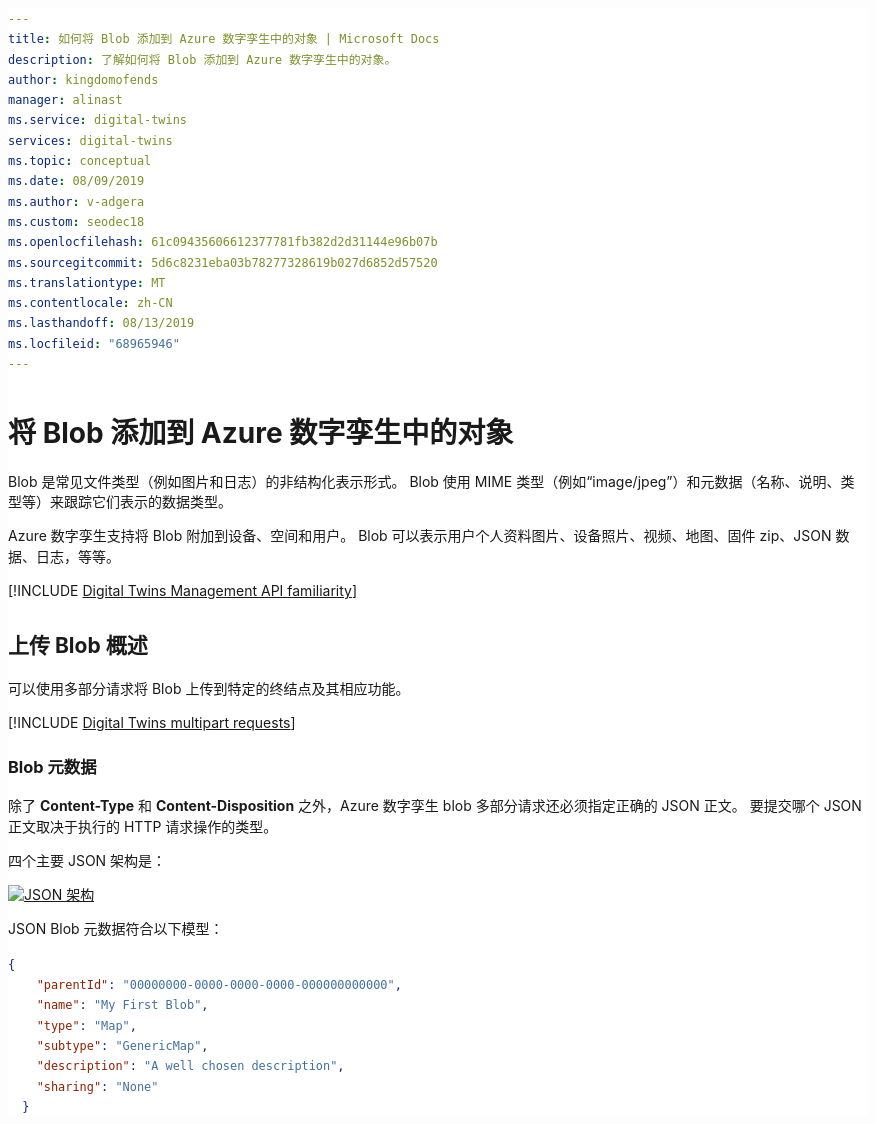 ```yaml
---
title: 如何将 Blob 添加到 Azure 数字孪生中的对象 | Microsoft Docs
description: 了解如何将 Blob 添加到 Azure 数字孪生中的对象。
author: kingdomofends
manager: alinast
ms.service: digital-twins
services: digital-twins
ms.topic: conceptual
ms.date: 08/09/2019
ms.author: v-adgera
ms.custom: seodec18
ms.openlocfilehash: 61c09435606612377781fb382d2d31144e96b07b
ms.sourcegitcommit: 5d6c8231eba03b78277328619b027d6852d57520
ms.translationtype: MT
ms.contentlocale: zh-CN
ms.lasthandoff: 08/13/2019
ms.locfileid: "68965946"
---
```

# <a name="add-blobs-to-objects-in-azure-digital-twins"></a>将 Blob 添加到 Azure 数字孪生中的对象

Blob 是常见文件类型（例如图片和日志）的非结构化表示形式。 Blob 使用 MIME 类型（例如“image/jpeg”）和元数据（名称、说明、类型等）来跟踪它们表示的数据类型。

Azure 数字孪生支持将 Blob 附加到设备、空间和用户。 Blob 可以表示用户个人资料图片、设备照片、视频、地图、固件 zip、JSON 数据、日志，等等。

[!INCLUDE [Digital Twins Management API familiarity](../../includes/digital-twins-familiarity.md)]

## <a name="uploading-blobs-overview"></a>上传 Blob 概述

可以使用多部分请求将 Blob 上传到特定的终结点及其相应功能。

[!INCLUDE [Digital Twins multipart requests](../../includes/digital-twins-multipart.md)]

### <a name="blob-metadata"></a>Blob 元数据

除了 **Content-Type** 和 **Content-Disposition** 之外，Azure 数字孪生 blob 多部分请求还必须指定正确的 JSON 正文。 要提交哪个 JSON 正文取决于执行的 HTTP 请求操作的类型。

四个主要 JSON 架构是：

[![JSON 架构](media/how-to-add-blobs/blob-models-img.png)](media/how-to-add-blobs/blob-models-img.png#lightbox)

JSON Blob 元数据符合以下模型：

```JSON
{
    "parentId": "00000000-0000-0000-0000-000000000000",
    "name": "My First Blob",
    "type": "Map",
    "subtype": "GenericMap",
    "description": "A well chosen description",
    "sharing": "None"
  }
```
